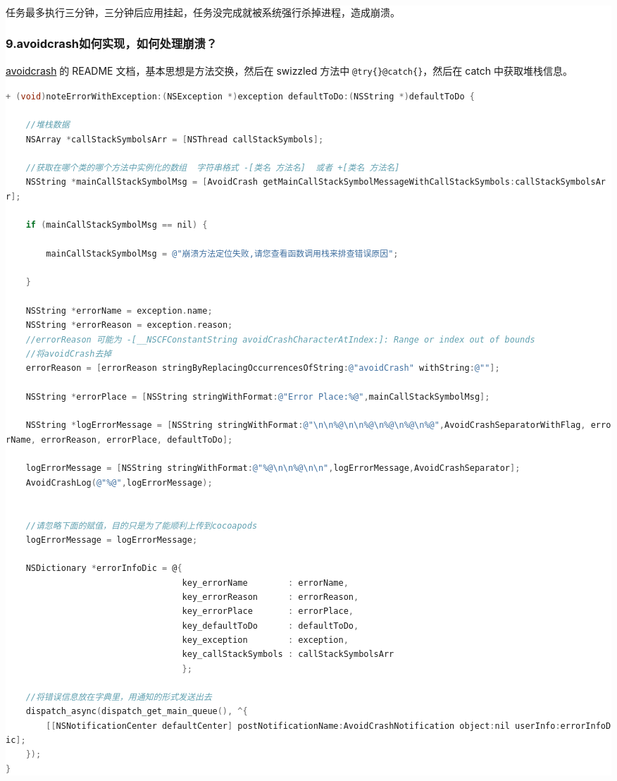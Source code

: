 任务最多执行三分钟，三分钟后应用挂起，任务没完成就被系统强行杀掉进程，造成崩溃。

### 9.avoidcrash如何实现，如何处理崩溃？

[avoidcrash](https://github.com/chenfanfang/AvoidCrash) 的 README 文档，基本思想是方法交换，然后在 swizzled 方法中 `@try{}@catch{}`，然后在 catch 中获取堆栈信息。

```objective-c
+ (void)noteErrorWithException:(NSException *)exception defaultToDo:(NSString *)defaultToDo {

    //堆栈数据
    NSArray *callStackSymbolsArr = [NSThread callStackSymbols];
    
    //获取在哪个类的哪个方法中实例化的数组  字符串格式 -[类名 方法名]  或者 +[类名 方法名]
    NSString *mainCallStackSymbolMsg = [AvoidCrash getMainCallStackSymbolMessageWithCallStackSymbols:callStackSymbolsArr];
    
    if (mainCallStackSymbolMsg == nil) {
        
        mainCallStackSymbolMsg = @"崩溃方法定位失败,请您查看函数调用栈来排查错误原因";
        
    }
    
    NSString *errorName = exception.name;
    NSString *errorReason = exception.reason;
    //errorReason 可能为 -[__NSCFConstantString avoidCrashCharacterAtIndex:]: Range or index out of bounds
    //将avoidCrash去掉
    errorReason = [errorReason stringByReplacingOccurrencesOfString:@"avoidCrash" withString:@""];
    
    NSString *errorPlace = [NSString stringWithFormat:@"Error Place:%@",mainCallStackSymbolMsg];
    
    NSString *logErrorMessage = [NSString stringWithFormat:@"\n\n%@\n\n%@\n%@\n%@\n%@",AvoidCrashSeparatorWithFlag, errorName, errorReason, errorPlace, defaultToDo];
    
    logErrorMessage = [NSString stringWithFormat:@"%@\n\n%@\n\n",logErrorMessage,AvoidCrashSeparator];
    AvoidCrashLog(@"%@",logErrorMessage);
    
    
    //请忽略下面的赋值，目的只是为了能顺利上传到cocoapods
    logErrorMessage = logErrorMessage;
    
    NSDictionary *errorInfoDic = @{
                                   key_errorName        : errorName,
                                   key_errorReason      : errorReason,
                                   key_errorPlace       : errorPlace,
                                   key_defaultToDo      : defaultToDo,
                                   key_exception        : exception,
                                   key_callStackSymbols : callStackSymbolsArr
                                   };
    
    //将错误信息放在字典里，用通知的形式发送出去
    dispatch_async(dispatch_get_main_queue(), ^{
        [[NSNotificationCenter defaultCenter] postNotificationName:AvoidCrashNotification object:nil userInfo:errorInfoDic];
    });
}
```
